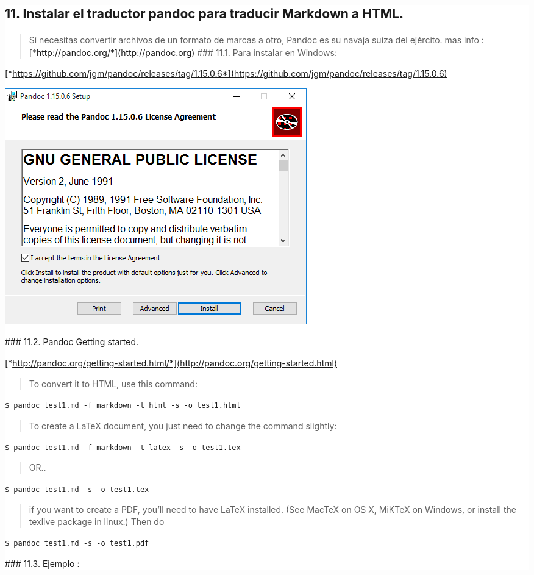 ## 11. Instalar el traductor pandoc para traducir Markdown a HTML.
>Si necesitas convertir archivos de un formato de marcas a otro, Pandoc es su navaja suiza del ejército.
> mas info : [*http://pandoc.org/*](http://pandoc.org)
### 11.1. Para instalar en Windows:

[*https://github.com/jgm/pandoc/releases/tag/1.15.0.6*](https://github.com/jgm/pandoc/releases/tag/1.15.0.6)

![](asserts/images/image17.png)

### 11.2. Pandoc Getting started.

[*http://pandoc.org/getting-started.html/*](http://pandoc.org/getting-started.html)

> To convert it to HTML, use this command:

    $ pandoc test1.md -f markdown -t html -s -o test1.html

> To create a LaTeX document, you just need to change the command slightly:

    $ pandoc test1.md -f markdown -t latex -s -o test1.tex

> OR..

    $ pandoc test1.md -s -o test1.tex

> if you want to create a PDF, you’ll need to have LaTeX installed. (See MacTeX on OS X, MiKTeX on Windows, or install the texlive package in linux.) Then do

    $ pandoc test1.md -s -o test1.pdf

### 11.3. Ejemplo :
